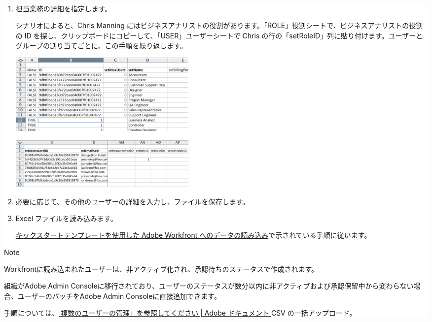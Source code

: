 1. 担当業務の詳細を指定します。

   シナリオによると、Chris Manning にはビジネスアナリストの役割があります。「ROLE」役割シートで、ビジネスアナリストの役割の ID を探し、クリップボードにコピーして、「USER」ユーザーシートで Chris の行の「setRoleID」列に貼り付けます。ユーザーとグループの割り当てごとに、この手順を繰り返します。

   ![ 役割 ID をコピー ](assets/copyroleid-350x149.png)

   ![ 役割 ID を貼り付け ](assets/pasteroleid-350x95.png)

1. 必要に応じて、その他のユーザーの詳細を入力し、ファイルを保存します。
1. Excel ファイルを読み込みます。

   [キックスタートテンプレートを使用した Adobe Workfront へのデータの読み込み](/help/quicksilver/administration-and-setup/manage-workfront/using-kick-starts/import-data-via-kickstarts.md)で示されている手順に従います。



>[!NOTE]
>
>Workfrontに読み込まれたユーザーは、非アクティブ化され、承認待ちのステータスで作成されます。
> 
>組織がAdobe Admin Consoleに移行されており、ユーザーのステータスが数分以内に非アクティブおよび承認保留中から変わらない場合、ユーザーのバッチをAdobe Admin Consoleに直接追加できます。
>
>手順については、[ 複数のユーザーの管理」を参照してください | Adobe ドキュメント ](https://helpx.adobe.com/jp/enterprise/using/bulk-upload-users.html)CSV の一括アップロード。
